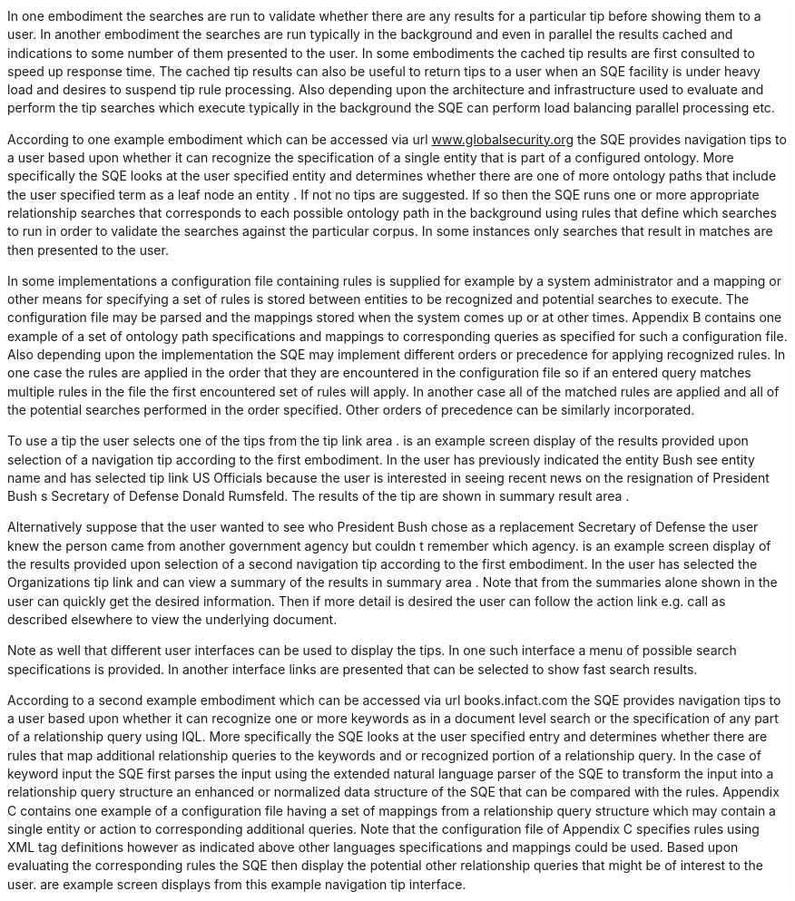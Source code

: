 In one embodiment the searches are run to validate whether there are any results for a particular tip before showing them to a user. In another embodiment the searches are run typically in the background and even in parallel the results cached and indications to some number of them presented to the user. In some embodiments the cached tip results are first consulted to speed up response time. The cached tip results can also be useful to return tips to a user when an SQE facility is under heavy load and desires to suspend tip rule processing. Also depending upon the architecture and infrastructure used to evaluate and perform the tip searches which execute typically in the background the SQE can perform load balancing parallel processing etc.

According to one example embodiment which can be accessed via url www.globalsecurity.org the SQE provides navigation tips to a user based upon whether it can recognize the specification of a single entity that is part of a configured ontology. More specifically the SQE looks at the user specified entity and determines whether there are one of more ontology paths that include the user specified term as a leaf node an entity . If not no tips are suggested. If so then the SQE runs one or more appropriate relationship searches that corresponds to each possible ontology path in the background using rules that define which searches to run in order to validate the searches against the particular corpus. In some instances only searches that result in matches are then presented to the user.

In some implementations a configuration file containing rules is supplied for example by a system administrator and a mapping or other means for specifying a set of rules is stored between entities to be recognized and potential searches to execute. The configuration file may be parsed and the mappings stored when the system comes up or at other times. Appendix B contains one example of a set of ontology path specifications and mappings to corresponding queries as specified for such a configuration file. Also depending upon the implementation the SQE may implement different orders or precedence for applying recognized rules. In one case the rules are applied in the order that they are encountered in the configuration file so if an entered query matches multiple rules in the file the first encountered set of rules will apply. In another case all of the matched rules are applied and all of the potential searches performed in the order specified. Other orders of precedence can be similarly incorporated.

To use a tip the user selects one of the tips from the tip link area . is an example screen display of the results provided upon selection of a navigation tip according to the first embodiment. In the user has previously indicated the entity Bush see entity name and has selected tip link US Officials because the user is interested in seeing recent news on the resignation of President Bush s Secretary of Defense Donald Rumsfeld. The results of the tip are shown in summary result area .

Alternatively suppose that the user wanted to see who President Bush chose as a replacement Secretary of Defense the user knew the person came from another government agency but couldn t remember which agency. is an example screen display of the results provided upon selection of a second navigation tip according to the first embodiment. In the user has selected the Organizations tip link and can view a summary of the results in summary area . Note that from the summaries alone shown in the user can quickly get the desired information. Then if more detail is desired the user can follow the action link e.g. call as described elsewhere to view the underlying document.

Note as well that different user interfaces can be used to display the tips. In one such interface a menu of possible search specifications is provided. In another interface links are presented that can be selected to show fast search results.

According to a second example embodiment which can be accessed via url books.infact.com the SQE provides navigation tips to a user based upon whether it can recognize one or more keywords as in a document level search or the specification of any part of a relationship query using IQL. More specifically the SQE looks at the user specified entry and determines whether there are rules that map additional relationship queries to the keywords and or recognized portion of a relationship query. In the case of keyword input the SQE first parses the input using the extended natural language parser of the SQE to transform the input into a relationship query structure an enhanced or normalized data structure of the SQE that can be compared with the rules. Appendix C contains one example of a configuration file having a set of mappings from a relationship query structure which may contain a single entity or action to corresponding additional queries. Note that the configuration file of Appendix C specifies rules using XML tag definitions however as indicated above other languages specifications and mappings could be used. Based upon evaluating the corresponding rules the SQE then display the potential other relationship queries that might be of interest to the user. are example screen displays from this example navigation tip interface.
